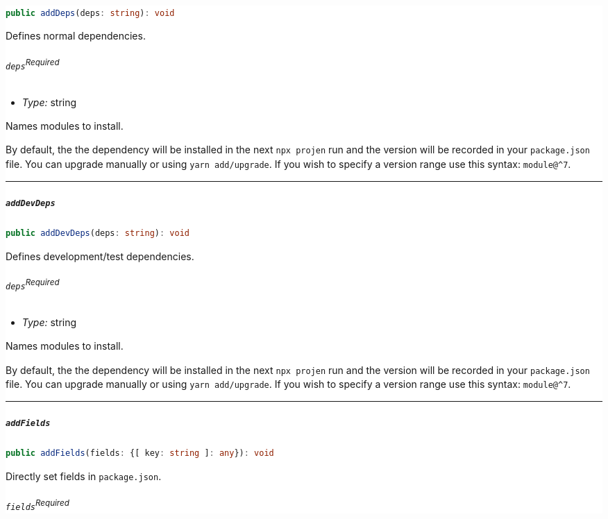 ```typescript
public addDeps(deps: string): void
```

Defines normal dependencies.

###### `deps`<sup>Required</sup> <a name="deps" id="@skeptools/skep-plugin-project.SkepPluginProject.addDeps.parameter.deps"></a>

- *Type:* string

Names modules to install.

By default, the the dependency will
be installed in the next `npx projen` run and the version will be recorded
in your `package.json` file. You can upgrade manually or using `yarn
add/upgrade`. If you wish to specify a version range use this syntax:
`module@^7`.

---

##### `addDevDeps` <a name="addDevDeps" id="@skeptools/skep-plugin-project.SkepPluginProject.addDevDeps"></a>

```typescript
public addDevDeps(deps: string): void
```

Defines development/test dependencies.

###### `deps`<sup>Required</sup> <a name="deps" id="@skeptools/skep-plugin-project.SkepPluginProject.addDevDeps.parameter.deps"></a>

- *Type:* string

Names modules to install.

By default, the the dependency will
be installed in the next `npx projen` run and the version will be recorded
in your `package.json` file. You can upgrade manually or using `yarn
add/upgrade`. If you wish to specify a version range use this syntax:
`module@^7`.

---

##### `addFields` <a name="addFields" id="@skeptools/skep-plugin-project.SkepPluginProject.addFields"></a>

```typescript
public addFields(fields: {[ key: string ]: any}): void
```

Directly set fields in `package.json`.

###### `fields`<sup>Required</sup> <a name="fields" id="@skeptools/skep-plugin-project.SkepPluginProject.addFields.parameter.fields"></a>
